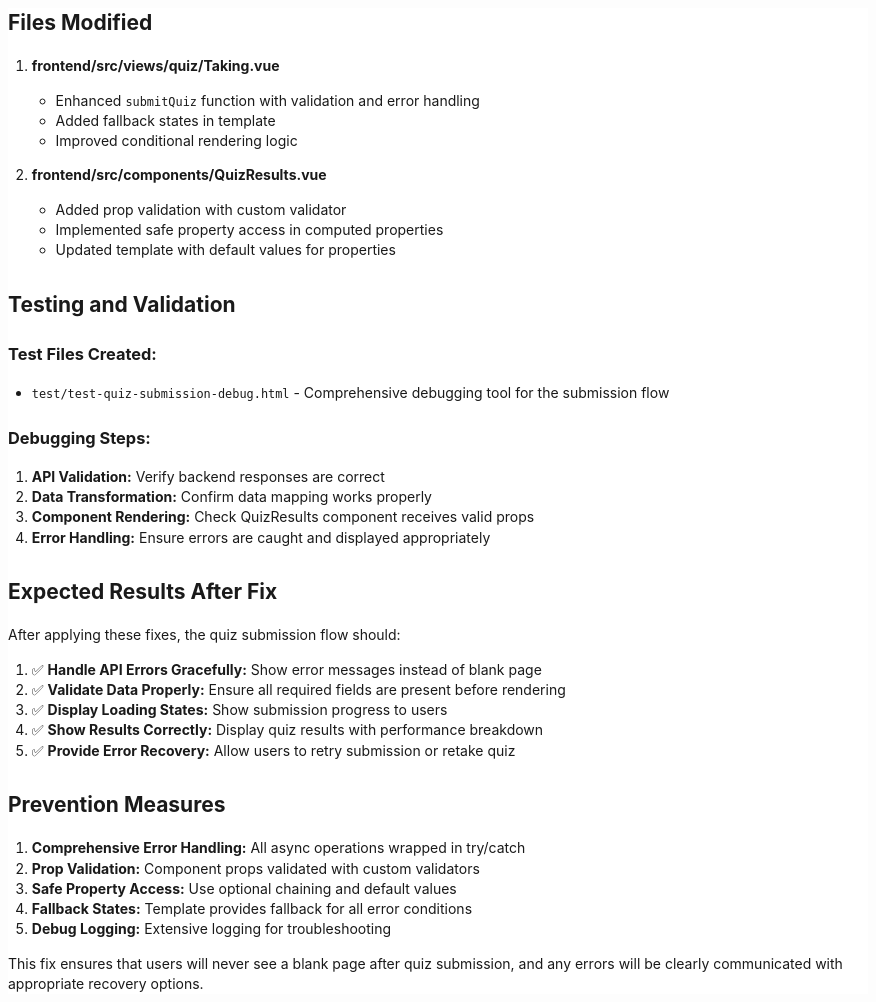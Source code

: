 ## Files Modified

1. **frontend/src/views/quiz/Taking.vue**
   - Enhanced `submitQuiz` function with validation and error handling
   - Added fallback states in template
   - Improved conditional rendering logic

2. **frontend/src/components/QuizResults.vue**
   - Added prop validation with custom validator
   - Implemented safe property access in computed properties
   - Updated template with default values for properties

## Testing and Validation

### Test Files Created:
- `test/test-quiz-submission-debug.html` - Comprehensive debugging tool for the submission flow

### Debugging Steps:
1. **API Validation:** Verify backend responses are correct
2. **Data Transformation:** Confirm data mapping works properly
3. **Component Rendering:** Check QuizResults component receives valid props
4. **Error Handling:** Ensure errors are caught and displayed appropriately

## Expected Results After Fix

After applying these fixes, the quiz submission flow should:

1. ✅ **Handle API Errors Gracefully:** Show error messages instead of blank page
2. ✅ **Validate Data Properly:** Ensure all required fields are present before rendering
3. ✅ **Display Loading States:** Show submission progress to users
4. ✅ **Show Results Correctly:** Display quiz results with performance breakdown
5. ✅ **Provide Error Recovery:** Allow users to retry submission or retake quiz

## Prevention Measures

1. **Comprehensive Error Handling:** All async operations wrapped in try/catch
2. **Prop Validation:** Component props validated with custom validators
3. **Safe Property Access:** Use optional chaining and default values
4. **Fallback States:** Template provides fallback for all error conditions
5. **Debug Logging:** Extensive logging for troubleshooting

This fix ensures that users will never see a blank page after quiz submission, and any errors will be clearly communicated with appropriate recovery options.

